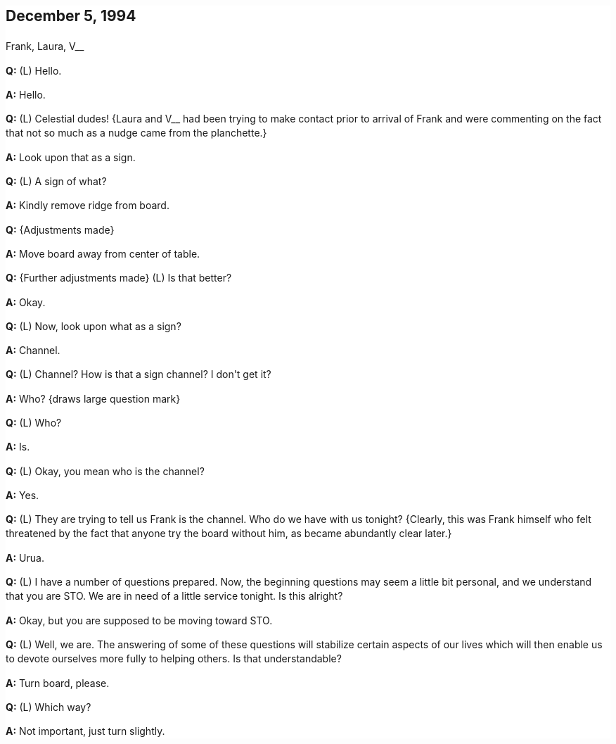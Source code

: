 ## December 5, 1994
Frank, Laura, V\_\_

**Q:** (L) Hello.

**A:** Hello.

**Q:** (L) Celestial dudes! {Laura and V\_\_ had been trying to make contact prior to arrival of Frank and were commenting on the fact that not so much as a nudge came from the planchette.}

**A:** Look upon that as a sign.

**Q:** (L) A sign of what?

**A:** Kindly remove ridge from board.

**Q:** {Adjustments made}

**A:** Move board away from center of table.

**Q:** {Further adjustments made} (L) Is that better?

**A:** Okay.

**Q:** (L) Now, look upon what as a sign?

**A:** Channel.

**Q:** (L) Channel? How is that a sign channel? I don't get it?

**A:** Who? {draws large question mark}

**Q:** (L) Who?

**A:** Is.

**Q:** (L) Okay, you mean who is the channel?

**A:** Yes.

**Q:** (L) They are trying to tell us Frank is the channel. Who do we have with us tonight? {Clearly, this was Frank himself who felt threatened by the fact that anyone try the board without him, as became abundantly clear later.}

**A:** Urua.

**Q:** (L) I have a number of questions prepared. Now, the beginning questions may seem a little bit personal, and we understand that you are STO. We are in need of a little service tonight. Is this alright?

**A:** Okay, but you are supposed to be moving toward STO.

**Q:** (L) Well, we are. The answering of some of these questions will stabilize certain aspects of our lives which will then enable us to devote ourselves more fully to helping others. Is that understandable?

**A:** Turn board, please.

**Q:** (L) Which way?

**A:** Not important, just turn slightly.
